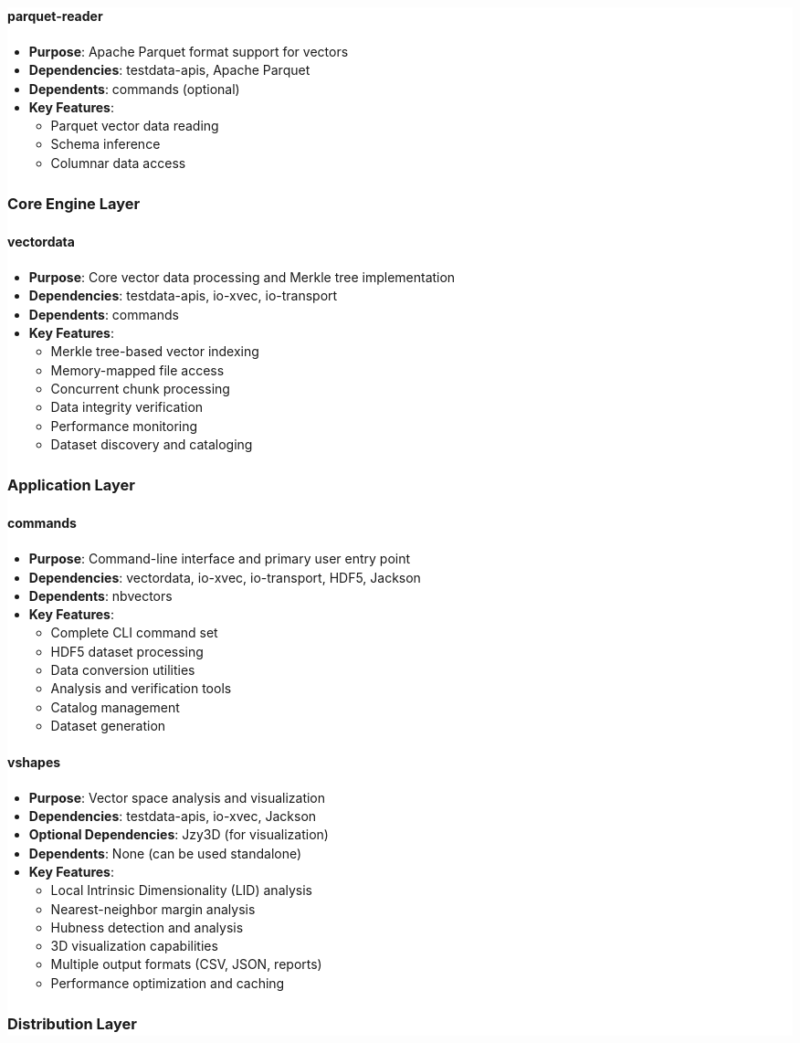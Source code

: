 #### parquet-reader
- **Purpose**: Apache Parquet format support for vectors
- **Dependencies**: testdata-apis, Apache Parquet
- **Dependents**: commands (optional)
- **Key Features**:
  - Parquet vector data reading
  - Schema inference
  - Columnar data access

### Core Engine Layer

#### vectordata
- **Purpose**: Core vector data processing and Merkle tree implementation
- **Dependencies**: testdata-apis, io-xvec, io-transport
- **Dependents**: commands
- **Key Features**:
  - Merkle tree-based vector indexing
  - Memory-mapped file access
  - Concurrent chunk processing
  - Data integrity verification
  - Performance monitoring
  - Dataset discovery and cataloging

### Application Layer

#### commands
- **Purpose**: Command-line interface and primary user entry point
- **Dependencies**: vectordata, io-xvec, io-transport, HDF5, Jackson
- **Dependents**: nbvectors
- **Key Features**:
  - Complete CLI command set
  - HDF5 dataset processing
  - Data conversion utilities
  - Analysis and verification tools
  - Catalog management
  - Dataset generation

#### vshapes
- **Purpose**: Vector space analysis and visualization
- **Dependencies**: testdata-apis, io-xvec, Jackson
- **Optional Dependencies**: Jzy3D (for visualization)
- **Dependents**: None (can be used standalone)
- **Key Features**:
  - Local Intrinsic Dimensionality (LID) analysis
  - Nearest-neighbor margin analysis
  - Hubness detection and analysis
  - 3D visualization capabilities
  - Multiple output formats (CSV, JSON, reports)
  - Performance optimization and caching

### Distribution Layer
